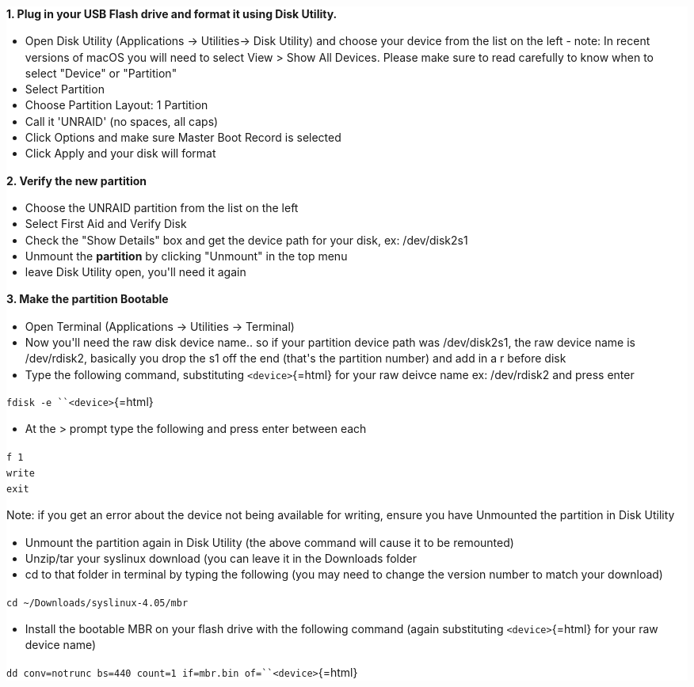 **1. Plug in your USB Flash drive and format it using Disk Utility.**

- Open Disk Utility (Applications -\> Utilities-\> Disk Utility) and
  choose your device from the list on the left - note: In recent
  versions of macOS you will need to select View \> Show All Devices.
  Please make sure to read carefully to know when to select "Device"
  or "Partition"
- Select Partition
- Choose Partition Layout: 1 Partition
- Call it 'UNRAID' (no spaces, all caps)
- Click Options and make sure Master Boot Record is selected
- Click Apply and your disk will format

**2. Verify the new partition**

- Choose the UNRAID partition from the list on the left
- Select First Aid and Verify Disk
- Check the "Show Details" box and get the device path for your
  disk, ex: /dev/disk2s1
- Unmount the **partition** by clicking "Unmount" in the top menu
- leave Disk Utility open, you'll need it again

**3. Make the partition Bootable**

- Open Terminal (Applications -\> Utilities -\> Terminal)
- Now you'll need the raw disk device name.. so if your partition
  device path was /dev/disk2s1, the raw device name is /dev/rdisk2,
  basically you drop the s1 off the end (that's the partition number)
  and add in a r before disk
- Type the following command, substituting `<device>`{=html} for your
  raw deivce name ex: /dev/rdisk2 and press enter

` fdisk -e ``<device> `{=html}

- At the \> prompt type the following and press enter between each

`f 1`\
`write`\
`exit`

Note: if you get an error about the device not being available for
writing, ensure you have Unmounted the partition in Disk Utility

- Unmount the partition again in Disk Utility (the above command will
  cause it to be remounted)
- Unzip/tar your syslinux download (you can leave it in the Downloads
  folder
- cd to that folder in terminal by typing the following (you may need
  to change the version number to match your download)

`cd ~/Downloads/syslinux-4.05/mbr`

- Install the bootable MBR on your flash drive with the following
  command (again substituting `<device>`{=html} for your raw device
  name)

` dd conv=notrunc bs=440 count=1 if=mbr.bin of=``<device> `{=html}
